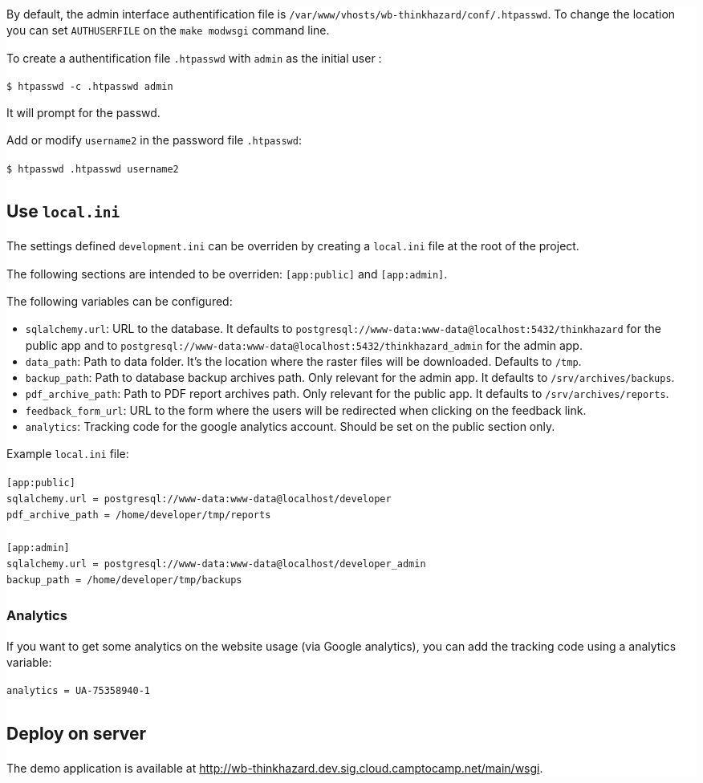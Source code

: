 By default, the admin interface authentification file is `/var/www/vhosts/wb-thinkhazard/conf/.htpasswd`. To change the location you can set `AUTHUSERFILE` on the `make modwsgi` command line.

To create a authentification file `.htpasswd` with `admin` as the initial user :

    $ htpasswd -c .htpasswd admin

It will prompt for the passwd.

Add or modify `username2` in the password file `.htpasswd`:

    $ htpasswd .htpasswd username2

## Use `local.ini`

The settings defined `development.ini` can be overriden by creating a `local.ini` file at the root of the project.

The following sections are intended to be overriden: `[app:public]` and `[app:admin]`.

The following variables can be configured:

-   `sqlalchemy.url`: URL to the database. It defaults to `postgresql://www-data:www-data@localhost:5432/thinkhazard` for the public app and to `postgresql://www-data:www-data@localhost:5432/thinkhazard_admin` for the admin app.
-   `data_path`: Path to data folder. It’s the location where the raster files will be downloaded. Defaults to `/tmp`.
-   `backup_path`: Path to database backup archives path. Only relevant for the admin app. It defaults to `/srv/archives/backups`.
-   `pdf_archive_path`: Path to PDF report archives path. Only relevant for the public app. It defaults to `/srv/archives/reports`.
-   `feedback_form_url`: URL to the form where the users will be redirected when clicking on the feedback link.
-   `analytics`: Tracking code for the google analytics account. Should be set on the public section only.

Example `local.ini` file:

    [app:public]
    sqlalchemy.url = postgresql://www-data:www-data@localhost/developer
    pdf_archive_path = /home/developer/tmp/reports

    [app:admin]
    sqlalchemy.url = postgresql://www-data:www-data@localhost/developer_admin
    backup_path = /home/developer/tmp/backups

### Analytics

If you want to get some analytics on the website usage (via Google analytics), you can add the tracking code using a analytics variable:

    analytics = UA-75358940-1

## Deploy on server

The demo application is available at <http://wb-thinkhazard.dev.sig.cloud.camptocamp.net/main/wsgi>.
